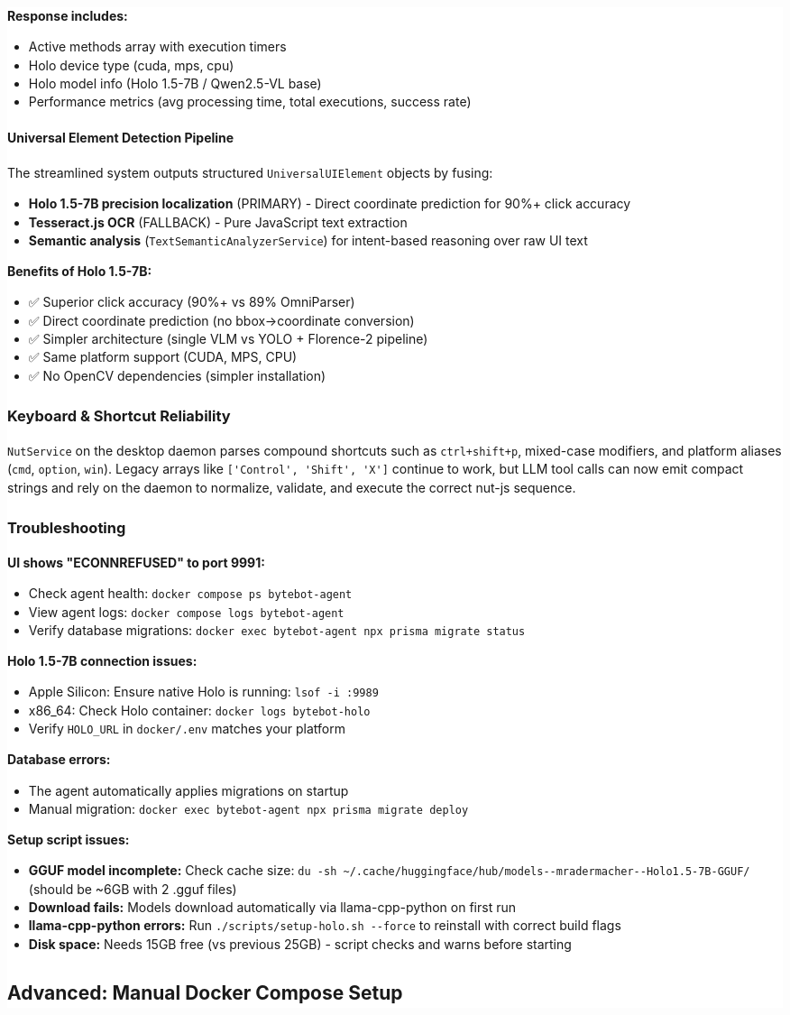 **Response includes:**
- Active methods array with execution timers
- Holo device type (cuda, mps, cpu)
- Holo model info (Holo 1.5-7B / Qwen2.5-VL base)
- Performance metrics (avg processing time, total executions, success rate)

#### **Universal Element Detection Pipeline**
The streamlined system outputs structured `UniversalUIElement` objects by fusing:

- **Holo 1.5-7B precision localization** (PRIMARY) - Direct coordinate prediction for 90%+ click accuracy
- **Tesseract.js OCR** (FALLBACK) - Pure JavaScript text extraction
- **Semantic analysis** (`TextSemanticAnalyzerService`) for intent-based reasoning over raw UI text

**Benefits of Holo 1.5-7B:**
- ✅ Superior click accuracy (90%+ vs 89% OmniParser)
- ✅ Direct coordinate prediction (no bbox→coordinate conversion)
- ✅ Simpler architecture (single VLM vs YOLO + Florence-2 pipeline)
- ✅ Same platform support (CUDA, MPS, CPU)
- ✅ No OpenCV dependencies (simpler installation)

### Keyboard & Shortcut Reliability

`NutService` on the desktop daemon parses compound shortcuts such as `ctrl+shift+p`, mixed-case modifiers, and platform aliases (`cmd`, `option`, `win`). Legacy arrays like `['Control', 'Shift', 'X']` continue to work, but LLM tool calls can now emit compact strings and rely on the daemon to normalize, validate, and execute the correct nut-js sequence.

### Troubleshooting

**UI shows "ECONNREFUSED" to port 9991:**
- Check agent health: `docker compose ps bytebot-agent`
- View agent logs: `docker compose logs bytebot-agent`
- Verify database migrations: `docker exec bytebot-agent npx prisma migrate status`

**Holo 1.5-7B connection issues:**
- Apple Silicon: Ensure native Holo is running: `lsof -i :9989`
- x86_64: Check Holo container: `docker logs bytebot-holo`
- Verify `HOLO_URL` in `docker/.env` matches your platform

**Database errors:**
- The agent automatically applies migrations on startup
- Manual migration: `docker exec bytebot-agent npx prisma migrate deploy`

**Setup script issues:**
- **GGUF model incomplete:** Check cache size: `du -sh ~/.cache/huggingface/hub/models--mradermacher--Holo1.5-7B-GGUF/` (should be ~6GB with 2 .gguf files)
- **Download fails:** Models download automatically via llama-cpp-python on first run
- **llama-cpp-python errors:** Run `./scripts/setup-holo.sh --force` to reinstall with correct build flags
- **Disk space:** Needs 15GB free (vs previous 25GB) - script checks and warns before starting

## Advanced: Manual Docker Compose Setup
